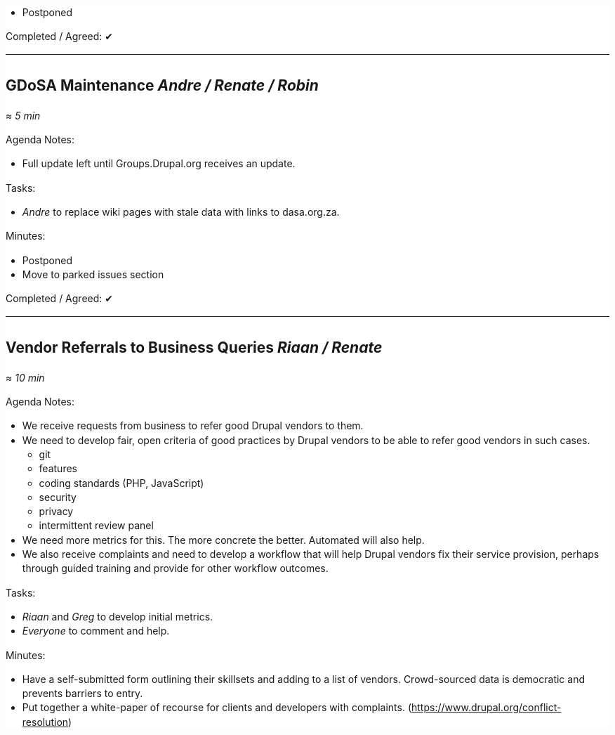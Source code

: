 * Postponed

Completed / Agreed: ✔ 

--------------------------------------------------------------------------------

GDoSA Maintenance *Andre / Renate / Robin*
------------------------------------------
*≈ 5 min*

Agenda Notes:

* Full update left until Groups.Drupal.org receives an update.

Tasks:

* *Andre* to replace wiki pages with stale data with links to dasa.org.za.

Minutes:

* Postponed
* Move to parked issues section

Completed / Agreed: ✔ 

--------------------------------------------------------------------------------

Vendor Referrals to Business Queries *Riaan / Renate*
-----------------------------------------------------
*≈ 10 min*

Agenda Notes:

* We receive requests from business to refer good Drupal vendors to them.
* We need to develop fair, open criteria of good practices by Drupal vendors
  to be able to refer good vendors in such cases.
  * git
  * features
  * coding standards (PHP, JavaScript)
  * security
  * privacy
  * intermittent review panel
* We need more metrics for this. The more concrete the better. Automated
  will also help.
* We also receive complaints and need to develop a workflow that will help
  Drupal vendors fix their service provision, perhaps through guided training
  and provide for other workflow outcomes.

Tasks:

* *Riaan* and *Greg* to develop initial metrics.
* *Everyone* to comment and help.

Minutes:

* Have a self-submitted form outlining their skillsets and adding to a list of vendors. Crowd-sourced data is democratic and prevents barriers to entry. 
* Put together a white-paper of recourse for clients and developers with complaints. (https://www.drupal.org/conflict-resolution)
